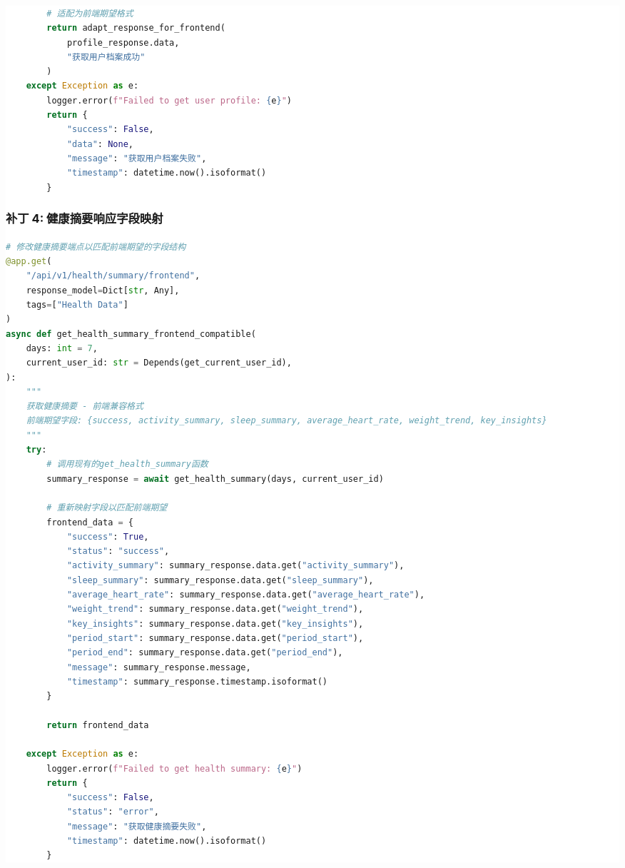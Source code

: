 ```python
        # 适配为前端期望格式
        return adapt_response_for_frontend(
            profile_response.data,
            "获取用户档案成功"
        )
    except Exception as e:
        logger.error(f"Failed to get user profile: {e}")
        return {
            "success": False,
            "data": None,
            "message": "获取用户档案失败",
            "timestamp": datetime.now().isoformat()
        }
```

### 补丁 4: 健康摘要响应字段映射

```python
# 修改健康摘要端点以匹配前端期望的字段结构
@app.get(
    "/api/v1/health/summary/frontend",
    response_model=Dict[str, Any],
    tags=["Health Data"]
)
async def get_health_summary_frontend_compatible(
    days: int = 7,
    current_user_id: str = Depends(get_current_user_id),
):
    """
    获取健康摘要 - 前端兼容格式
    前端期望字段: {success, activity_summary, sleep_summary, average_heart_rate, weight_trend, key_insights}
    """
    try:
        # 调用现有的get_health_summary函数
        summary_response = await get_health_summary(days, current_user_id)

        # 重新映射字段以匹配前端期望
        frontend_data = {
            "success": True,
            "status": "success",
            "activity_summary": summary_response.data.get("activity_summary"),
            "sleep_summary": summary_response.data.get("sleep_summary"),
            "average_heart_rate": summary_response.data.get("average_heart_rate"),
            "weight_trend": summary_response.data.get("weight_trend"),
            "key_insights": summary_response.data.get("key_insights"),
            "period_start": summary_response.data.get("period_start"),
            "period_end": summary_response.data.get("period_end"),
            "message": summary_response.message,
            "timestamp": summary_response.timestamp.isoformat()
        }

        return frontend_data

    except Exception as e:
        logger.error(f"Failed to get health summary: {e}")
        return {
            "success": False,
            "status": "error",
            "message": "获取健康摘要失败",
            "timestamp": datetime.now().isoformat()
        }
```
